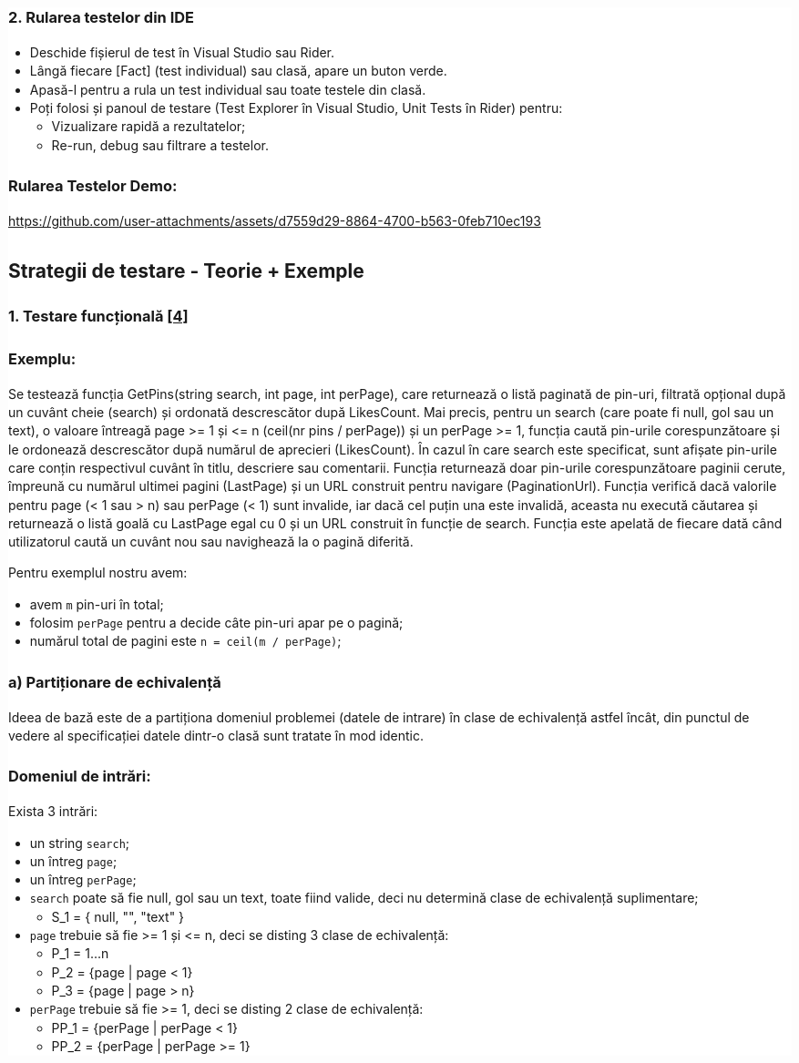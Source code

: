 ### 2. Rularea testelor din IDE
- Deschide fișierul de test în Visual Studio sau Rider.
- Lângă fiecare [Fact] (test individual) sau clasă, apare un buton verde.
- Apasă-l pentru a rula un test individual sau toate testele din clasă.
- Poți folosi și panoul de testare (Test Explorer în Visual Studio, Unit Tests în Rider) pentru:
    - Vizualizare rapidă a rezultatelor;
    - Re-run, debug sau filtrare a testelor.

### Rularea Testelor Demo:

https://github.com/user-attachments/assets/d7559d29-8864-4700-b563-0feb710ec193



## Strategii de testare - Teorie + Exemple

### 1. Testare funcțională [[4]](#referințe)

### Exemplu:

Se testează funcția GetPins(string search, int page, int perPage), care returnează o listă paginată de pin-uri, filtrată opțional după un cuvânt cheie (search) și ordonată descrescător după LikesCount. Mai precis, pentru un search (care poate fi null, gol sau un text), o valoare întreagă page >= 1 și <= n (ceil(nr pins / perPage)) și un perPage >= 1, funcția caută pin-urile corespunzătoare și le ordonează descrescător după numărul de aprecieri (LikesCount). În cazul în care search este specificat, sunt afișate pin-urile care conțin respectivul cuvânt în titlu, descriere sau comentarii. Funcția returnează doar pin-urile corespunzătoare paginii cerute, împreună cu numărul ultimei pagini (LastPage) și un URL construit pentru navigare (PaginationUrl). Funcția verifică dacă valorile pentru page (< 1 sau > n) sau perPage (< 1) sunt invalide, iar dacă cel puțin una este invalidă, aceasta nu execută căutarea și returnează o listă goală cu LastPage egal cu 0 și un URL construit în funcție de search. Funcția este apelată de fiecare dată când utilizatorul caută un cuvânt nou sau navighează la o pagină diferită.

Pentru exemplul nostru avem:
- avem ```m``` pin-uri în total;
- folosim ```perPage``` pentru a decide câte pin-uri apar pe o pagină;
- numărul total de pagini este ```n = ceil(m / perPage)```;

### a) Partiționare de echivalență
Ideea de bază este de a partiționa domeniul problemei (datele de intrare) în clase de echivalență astfel încât, din punctul de vedere al specificației datele dintr-o clasă sunt tratate în mod identic.

### Domeniul de intrări:

Exista 3 intrări:
- un string ```search```;
- un întreg ```page```;
- un întreg ```perPage```;
- ```search``` poate să fie null, gol sau un text, toate fiind valide, deci nu determină clase de echivalență suplimentare;
  - S_1 = { null, "", "text" }
- ```page``` trebuie să fie >= 1 și <= n, deci se disting 3 clase de echivalență:
  - P_1 = 1...n
  - P_2 = {page | page < 1}
  - P_3 = {page | page > n}
- ```perPage``` trebuie să fie >= 1, deci se disting 2 clase de echivalență:
  - PP_1 = {perPage | perPage < 1}
  - PP_2 = {perPage | perPage >= 1}
